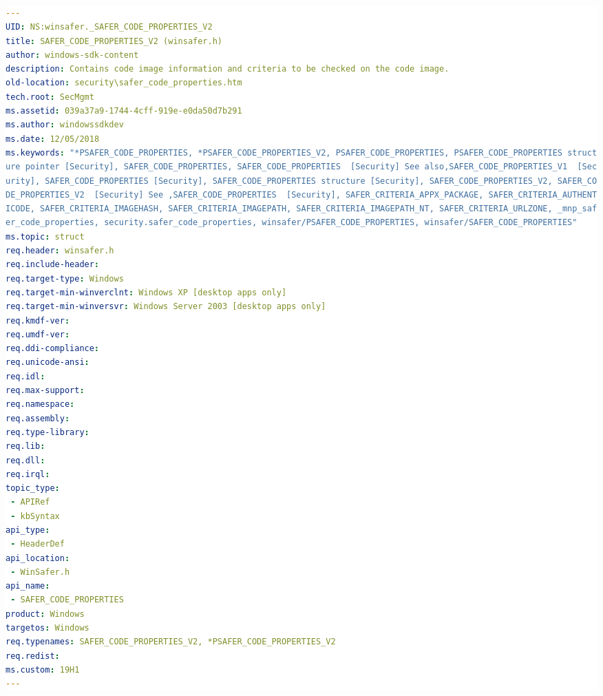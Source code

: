 ```yaml
---
UID: NS:winsafer._SAFER_CODE_PROPERTIES_V2
title: SAFER_CODE_PROPERTIES_V2 (winsafer.h)
author: windows-sdk-content
description: Contains code image information and criteria to be checked on the code image.
old-location: security\safer_code_properties.htm
tech.root: SecMgmt
ms.assetid: 039a37a9-1744-4cff-919e-e0da50d7b291
ms.author: windowssdkdev
ms.date: 12/05/2018
ms.keywords: "*PSAFER_CODE_PROPERTIES, *PSAFER_CODE_PROPERTIES_V2, PSAFER_CODE_PROPERTIES, PSAFER_CODE_PROPERTIES structure pointer [Security], SAFER_CODE_PROPERTIES, SAFER_CODE_PROPERTIES  [Security] See also,SAFER_CODE_PROPERTIES_V1  [Security], SAFER_CODE_PROPERTIES [Security], SAFER_CODE_PROPERTIES structure [Security], SAFER_CODE_PROPERTIES_V2, SAFER_CODE_PROPERTIES_V2  [Security] See ,SAFER_CODE_PROPERTIES  [Security], SAFER_CRITERIA_APPX_PACKAGE, SAFER_CRITERIA_AUTHENTICODE, SAFER_CRITERIA_IMAGEHASH, SAFER_CRITERIA_IMAGEPATH, SAFER_CRITERIA_IMAGEPATH_NT, SAFER_CRITERIA_URLZONE, _mnp_safer_code_properties, security.safer_code_properties, winsafer/PSAFER_CODE_PROPERTIES, winsafer/SAFER_CODE_PROPERTIES"
ms.topic: struct
req.header: winsafer.h
req.include-header: 
req.target-type: Windows
req.target-min-winverclnt: Windows XP [desktop apps only]
req.target-min-winversvr: Windows Server 2003 [desktop apps only]
req.kmdf-ver: 
req.umdf-ver: 
req.ddi-compliance: 
req.unicode-ansi: 
req.idl: 
req.max-support: 
req.namespace: 
req.assembly: 
req.type-library: 
req.lib: 
req.dll: 
req.irql: 
topic_type:
 - APIRef
 - kbSyntax
api_type:
 - HeaderDef
api_location:
 - WinSafer.h
api_name:
 - SAFER_CODE_PROPERTIES
product: Windows
targetos: Windows
req.typenames: SAFER_CODE_PROPERTIES_V2, *PSAFER_CODE_PROPERTIES_V2
req.redist: 
ms.custom: 19H1
---
```
